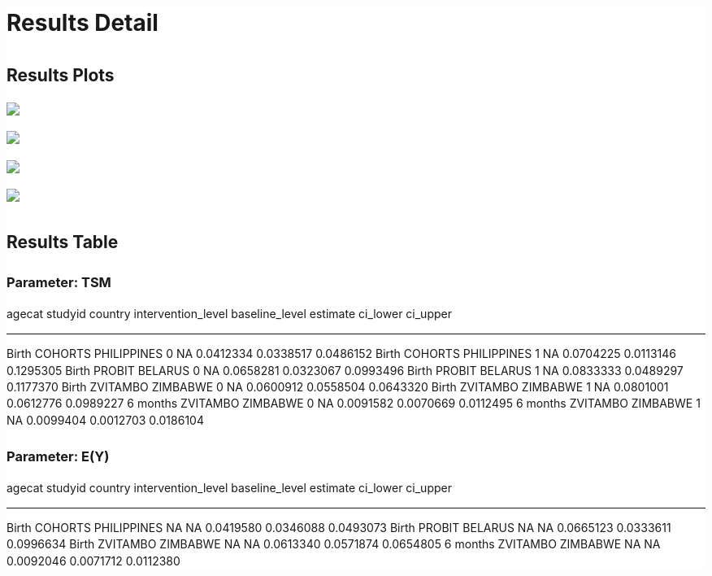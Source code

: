 


# Results Detail

## Results Plots
![](/tmp/60b8f27e-8d59-48c1-809f-8b6a6dd44873/c6292bc4-8d73-4726-92ef-e6bb0ae47f9b/REPORT_files/figure-html/plot_tsm-1.png)

![](/tmp/60b8f27e-8d59-48c1-809f-8b6a6dd44873/c6292bc4-8d73-4726-92ef-e6bb0ae47f9b/REPORT_files/figure-html/plot_rr-1.png)



![](/tmp/60b8f27e-8d59-48c1-809f-8b6a6dd44873/c6292bc4-8d73-4726-92ef-e6bb0ae47f9b/REPORT_files/figure-html/plot_paf-1.png)

![](/tmp/60b8f27e-8d59-48c1-809f-8b6a6dd44873/c6292bc4-8d73-4726-92ef-e6bb0ae47f9b/REPORT_files/figure-html/plot_par-1.png)

## Results Table

### Parameter: TSM


agecat     studyid    country       intervention_level   baseline_level     estimate    ci_lower    ci_upper
---------  ---------  ------------  -------------------  ---------------  ----------  ----------  ----------
Birth      COHORTS    PHILIPPINES   0                    NA                0.0412334   0.0338517   0.0486152
Birth      COHORTS    PHILIPPINES   1                    NA                0.0704225   0.0113146   0.1295305
Birth      PROBIT     BELARUS       0                    NA                0.0658281   0.0323067   0.0993496
Birth      PROBIT     BELARUS       1                    NA                0.0833333   0.0489297   0.1177370
Birth      ZVITAMBO   ZIMBABWE      0                    NA                0.0600912   0.0558504   0.0643320
Birth      ZVITAMBO   ZIMBABWE      1                    NA                0.0801001   0.0612776   0.0989227
6 months   ZVITAMBO   ZIMBABWE      0                    NA                0.0091582   0.0070669   0.0112495
6 months   ZVITAMBO   ZIMBABWE      1                    NA                0.0099404   0.0012703   0.0186104


### Parameter: E(Y)


agecat     studyid    country       intervention_level   baseline_level     estimate    ci_lower    ci_upper
---------  ---------  ------------  -------------------  ---------------  ----------  ----------  ----------
Birth      COHORTS    PHILIPPINES   NA                   NA                0.0419580   0.0346088   0.0493073
Birth      PROBIT     BELARUS       NA                   NA                0.0665123   0.0333611   0.0996634
Birth      ZVITAMBO   ZIMBABWE      NA                   NA                0.0613340   0.0571874   0.0654805
6 months   ZVITAMBO   ZIMBABWE      NA                   NA                0.0092046   0.0071712   0.0112380
